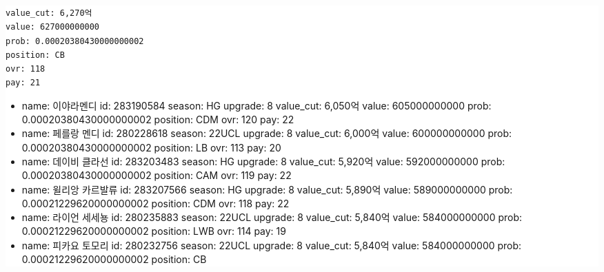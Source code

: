     value_cut: 6,270억
    value: 627000000000
    prob: 0.00020380430000000002
    position: CB
    ovr: 118
    pay: 21
  - name: 이야라멘디
    id: 283190584
    season: HG
    upgrade: 8
    value_cut: 6,050억
    value: 605000000000
    prob: 0.00020380430000000002
    position: CDM
    ovr: 120
    pay: 22
  - name: 페를랑 멘디
    id: 280228618
    season: 22UCL
    upgrade: 8
    value_cut: 6,000억
    value: 600000000000
    prob: 0.00020380430000000002
    position: LB
    ovr: 113
    pay: 20
  - name: 데이비 클라선
    id: 283203483
    season: HG
    upgrade: 8
    value_cut: 5,920억
    value: 592000000000
    prob: 0.00020380430000000002
    position: CAM
    ovr: 119
    pay: 22
  - name: 윌리앙 카르발류
    id: 283207566
    season: HG
    upgrade: 8
    value_cut: 5,890억
    value: 589000000000
    prob: 0.00021229620000000002
    position: CDM
    ovr: 118
    pay: 22
  - name: 라이언 세세뇽
    id: 280235883
    season: 22UCL
    upgrade: 8
    value_cut: 5,840억
    value: 584000000000
    prob: 0.00021229620000000002
    position: LWB
    ovr: 114
    pay: 19
  - name: 피카요 토모리
    id: 280232756
    season: 22UCL
    upgrade: 8
    value_cut: 5,840억
    value: 584000000000
    prob: 0.00021229620000000002
    position: CB